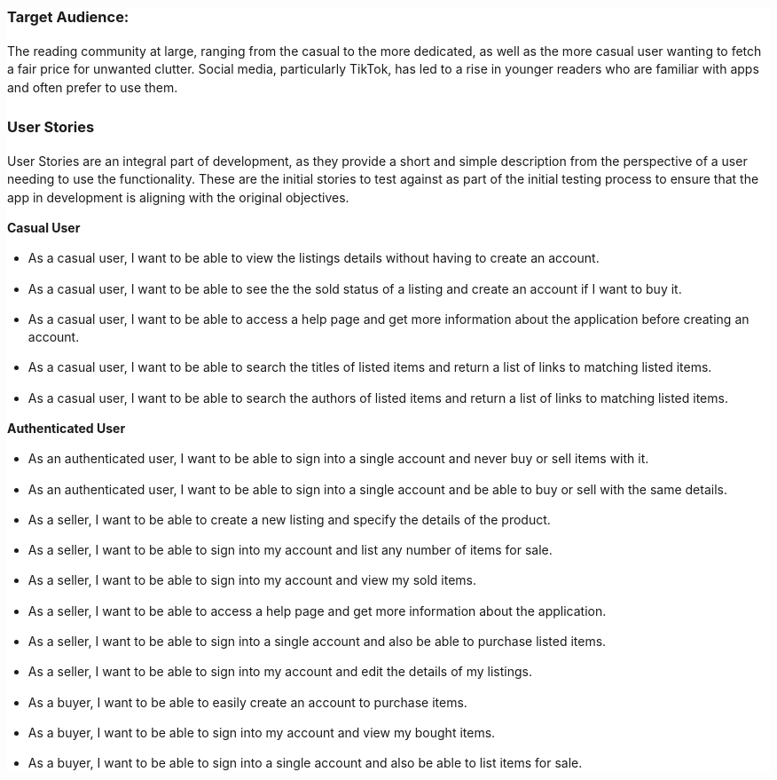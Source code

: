 
### Target Audience:

The reading community at large, ranging from the casual to the more dedicated, as well as the more casual user wanting to fetch a fair price for unwanted clutter. Social media, particularly TikTok, has led to a rise in younger readers who are familiar with apps and often prefer to use them. 


### User Stories

User Stories are an integral part of development, as they provide a short and simple description from the perspective of a user needing to use the functionality. These are the initial stories to test against as part of the initial testing process to ensure that the app in development is aligning with the original objectives. 

**Casual User**

- As a casual user, I want to be able to view the listings details without having to create an account.

- As a casual user, I want to be able to see the the sold status of a listing and create an account if I want to buy it. 

- As a casual user, I want to be able to access a help page and get more information about the application before creating an account. 

- As a casual user, I want to be able to search the titles of listed items and return a list of links to matching listed items.

- As a casual user, I want to be able to search the authors of listed items and return a list of links to matching listed items. 

**Authenticated User**

- As an authenticated user, I want to be able to sign into a single account and never buy or sell items with it.

- As an authenticated user, I want to be able to sign into a single account and be able to buy or sell with the same details. 

- As a seller, I want to be able to create a new listing and specify the details of the product.

- As a seller, I want to be able to sign into my account and list any number of items for sale. 

- As a seller, I want to be able to sign into my account and view my sold items. 

- As a seller, I want to be able to access a help page and get more information about the application.

- As a seller, I want to be able to sign into a single account and also be able to purchase listed items. 

- As a seller, I want to be able to sign into my account and edit the details of my listings.

- As a buyer, I want to be able to easily create an account to purchase items.

- As a buyer, I want to be able to sign into my account and view my bought items. 

- As a buyer, I want to be able to sign into a single account and also be able to list items for sale. 
